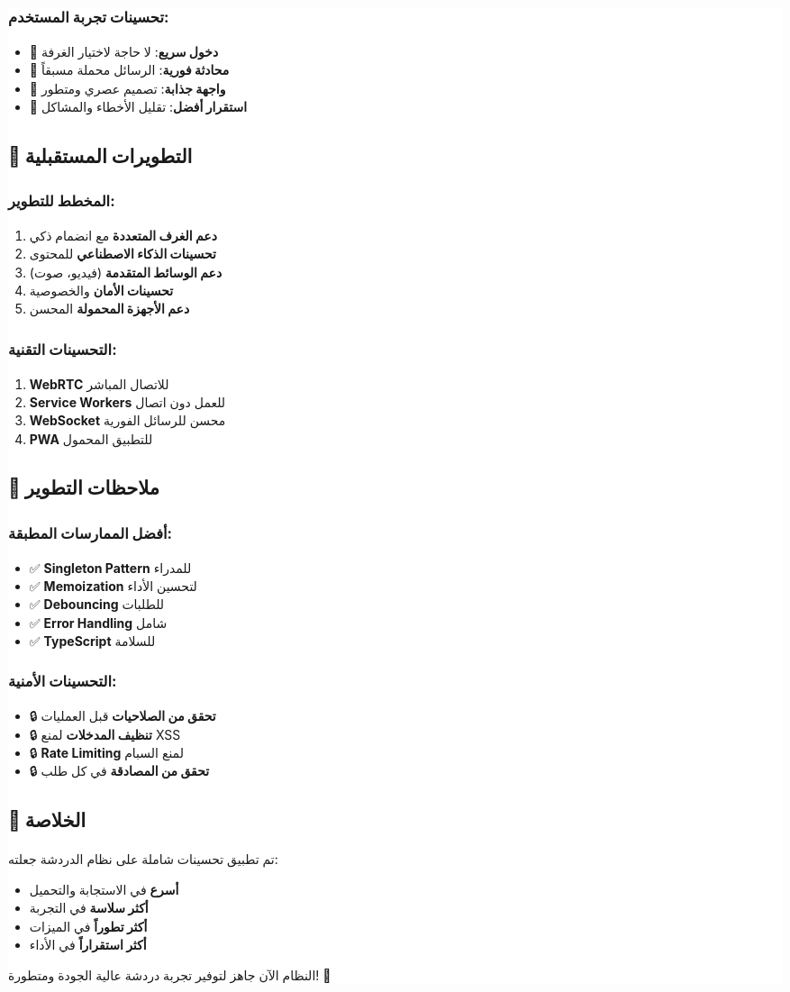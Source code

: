 ### تحسينات تجربة المستخدم:
- 🚀 **دخول سريع**: لا حاجة لاختيار الغرفة
- 💬 **محادثة فورية**: الرسائل محملة مسبقاً
- 🎨 **واجهة جذابة**: تصميم عصري ومتطور
- 🔧 **استقرار أفضل**: تقليل الأخطاء والمشاكل

## 🔮 التطويرات المستقبلية

### المخطط للتطوير:
1. **دعم الغرف المتعددة** مع انضمام ذكي
2. **تحسينات الذكاء الاصطناعي** للمحتوى
3. **دعم الوسائط المتقدمة** (فيديو، صوت)
4. **تحسينات الأمان** والخصوصية
5. **دعم الأجهزة المحمولة** المحسن

### التحسينات التقنية:
1. **WebRTC** للاتصال المباشر
2. **Service Workers** للعمل دون اتصال
3. **WebSocket** محسن للرسائل الفورية
4. **PWA** للتطبيق المحمول

## 📝 ملاحظات التطوير

### أفضل الممارسات المطبقة:
- ✅ **Singleton Pattern** للمدراء
- ✅ **Memoization** لتحسين الأداء
- ✅ **Debouncing** للطلبات
- ✅ **Error Handling** شامل
- ✅ **TypeScript** للسلامة

### التحسينات الأمنية:
- 🔒 **تحقق من الصلاحيات** قبل العمليات
- 🔒 **تنظيف المدخلات** لمنع XSS
- 🔒 **Rate Limiting** لمنع السبام
- 🔒 **تحقق من المصادقة** في كل طلب

## 🎉 الخلاصة

تم تطبيق تحسينات شاملة على نظام الدردشة جعلته:

- **أسرع** في الاستجابة والتحميل
- **أكثر سلاسة** في التجربة
- **أكثر تطوراً** في الميزات
- **أكثر استقراراً** في الأداء

النظام الآن جاهز لتوفير تجربة دردشة عالية الجودة ومتطورة! 🚀